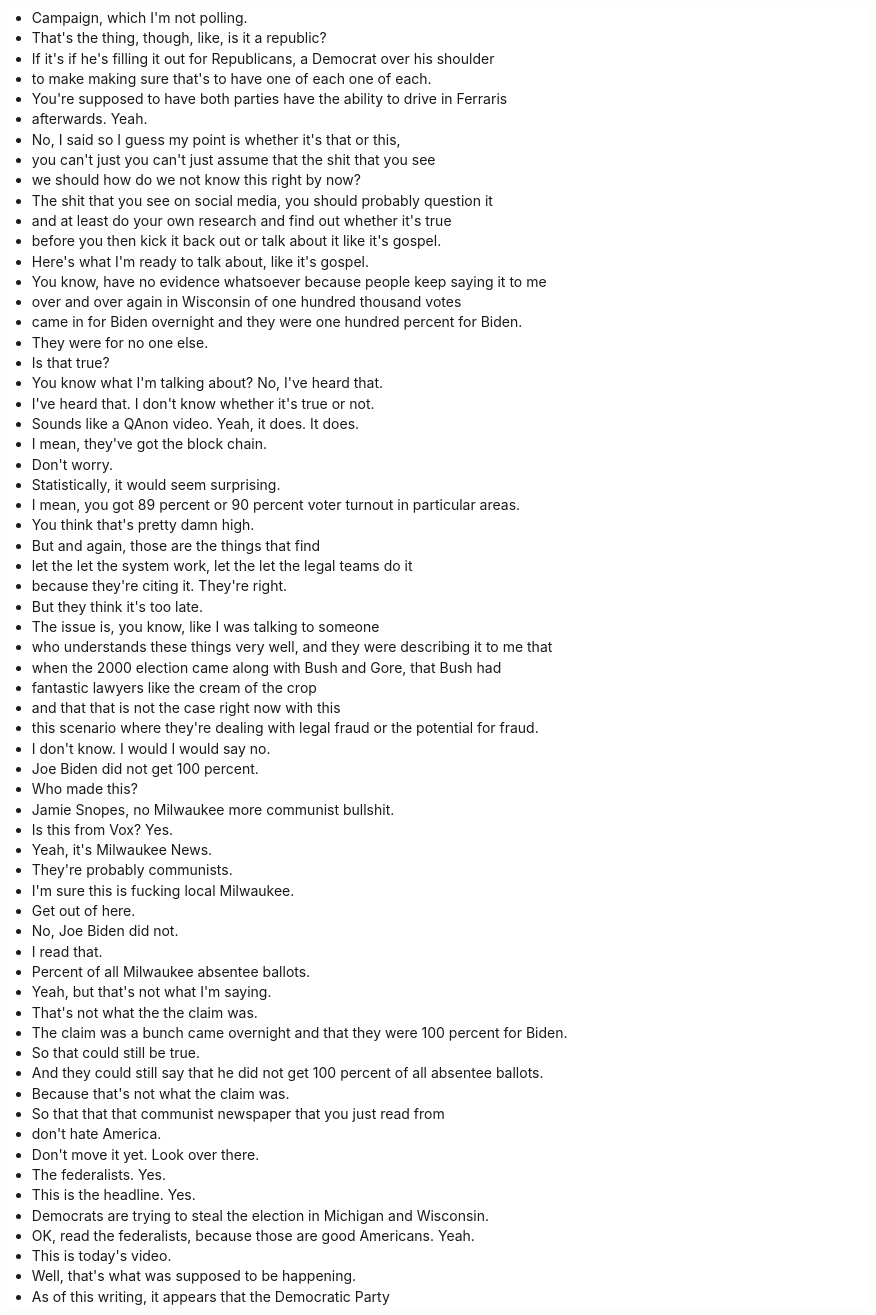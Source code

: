 *  Campaign, which I'm not polling.
*  That's the thing, though, like, is it a republic?
*  If it's if he's filling it out for Republicans, a Democrat over his shoulder
*  to make making sure that's to have one of each one of each.
*  You're supposed to have both parties have the ability to drive in Ferraris
*  afterwards. Yeah.
*  No, I said so I guess my point is whether it's that or this,
*  you can't just you can't just assume that the shit that you see
*  we should how do we not know this right by now?
*  The shit that you see on social media, you should probably question it
*  and at least do your own research and find out whether it's true
*  before you then kick it back out or talk about it like it's gospel.
*  Here's what I'm ready to talk about, like it's gospel.
*  You know, have no evidence whatsoever because people keep saying it to me
*  over and over again in Wisconsin of one hundred thousand votes
*  came in for Biden overnight and they were one hundred percent for Biden.
*  They were for no one else.
*  Is that true?
*  You know what I'm talking about? No, I've heard that.
*  I've heard that. I don't know whether it's true or not.
*  Sounds like a QAnon video. Yeah, it does. It does.
*  I mean, they've got the block chain.
*  Don't worry.
*  Statistically, it would seem surprising.
*  I mean, you got 89 percent or 90 percent voter turnout in particular areas.
*  You think that's pretty damn high.
*  But and again, those are the things that find
*  let the let the system work, let the let the legal teams do it
*  because they're citing it. They're right.
*  But they think it's too late.
*  The issue is, you know, like I was talking to someone
*  who understands these things very well, and they were describing it to me that
*  when the 2000 election came along with Bush and Gore, that Bush had
*  fantastic lawyers like the cream of the crop
*  and that that is not the case right now with this
*  this scenario where they're dealing with legal fraud or the potential for fraud.
*  I don't know. I would I would say no.
*  Joe Biden did not get 100 percent.
*  Who made this?
*  Jamie Snopes, no Milwaukee more communist bullshit.
*  Is this from Vox? Yes.
*  Yeah, it's Milwaukee News.
*  They're probably communists.
*  I'm sure this is fucking local Milwaukee.
*  Get out of here.
*  No, Joe Biden did not.
*  I read that.
*  Percent of all Milwaukee absentee ballots.
*  Yeah, but that's not what I'm saying.
*  That's not what the the claim was.
*  The claim was a bunch came overnight and that they were 100 percent for Biden.
*  So that could still be true.
*  And they could still say that he did not get 100 percent of all absentee ballots.
*  Because that's not what the claim was.
*  So that that that communist newspaper that you just read from
*  don't hate America.
*  Don't move it yet. Look over there.
*  The federalists. Yes.
*  This is the headline. Yes.
*  Democrats are trying to steal the election in Michigan and Wisconsin.
*  OK, read the federalists, because those are good Americans. Yeah.
*  This is today's video.
*  Well, that's what was supposed to be happening.
*  As of this writing, it appears that the Democratic Party